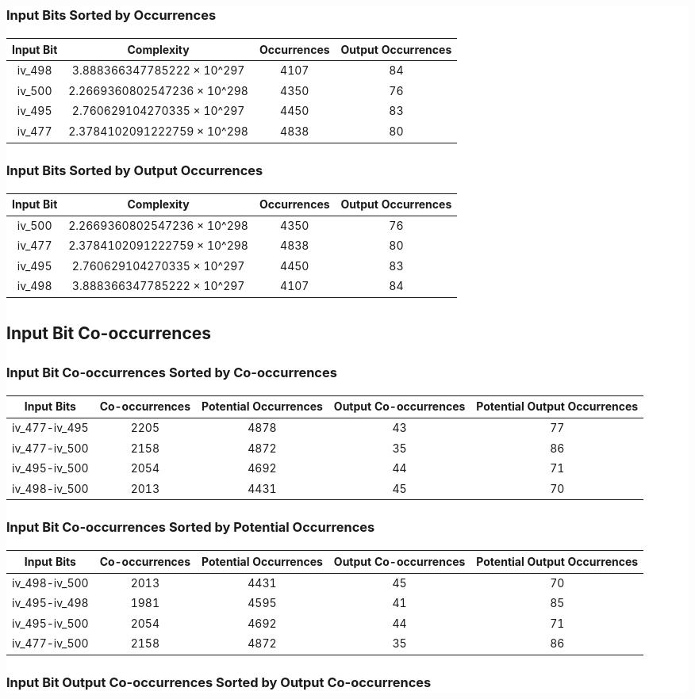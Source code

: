 ### Input Bits Sorted by Occurrences

| Input Bit | Complexity | Occurrences | Output Occurrences |
|:---------:|:----------:|:-----------:|:------------------:|
| iv_498 | 3.888366347785222 × 10^297 | 4107 | 84 |
| iv_500 | 2.2669360802547236 × 10^298 | 4350 | 76 |
| iv_495 | 2.760629104270335 × 10^297 | 4450 | 83 |
| iv_477 | 2.3784102091222759 × 10^298 | 4838 | 80 |

### Input Bits Sorted by Output Occurrences

| Input Bit | Complexity | Occurrences | Output Occurrences |
|:---------:|:----------:|:-----------:|:------------------:|
| iv_500 | 2.2669360802547236 × 10^298 | 4350 | 76 |
| iv_477 | 2.3784102091222759 × 10^298 | 4838 | 80 |
| iv_495 | 2.760629104270335 × 10^297 | 4450 | 83 |
| iv_498 | 3.888366347785222 × 10^297 | 4107 | 84 |

## Input Bit Co-occurrences

### Input Bit Co-occurrences Sorted by Co-occurrences

| Input Bits | Co-occurrences | Potential Occurrences | Output Co-occurrences | Potential Output Occurrences |
|:----------:|:--------------:|:---------------------:|:---------------------:|:----------------------------:|
| iv_477-iv_495 | 2205 | 4878 | 43 | 77 |
| iv_477-iv_500 | 2158 | 4872 | 35 | 86 |
| iv_495-iv_500 | 2054 | 4692 | 44 | 71 |
| iv_498-iv_500 | 2013 | 4431 | 45 | 70 |

### Input Bit Co-occurrences Sorted by Potential Occurrences

| Input Bits | Co-occurrences | Potential Occurrences | Output Co-occurrences | Potential Output Occurrences |
|:----------:|:--------------:|:---------------------:|:---------------------:|:----------------------------:|
| iv_498-iv_500 | 2013 | 4431 | 45 | 70 |
| iv_495-iv_498 | 1981 | 4595 | 41 | 85 |
| iv_495-iv_500 | 2054 | 4692 | 44 | 71 |
| iv_477-iv_500 | 2158 | 4872 | 35 | 86 |

### Input Bit Output Co-occurrences Sorted by Output Co-occurrences
